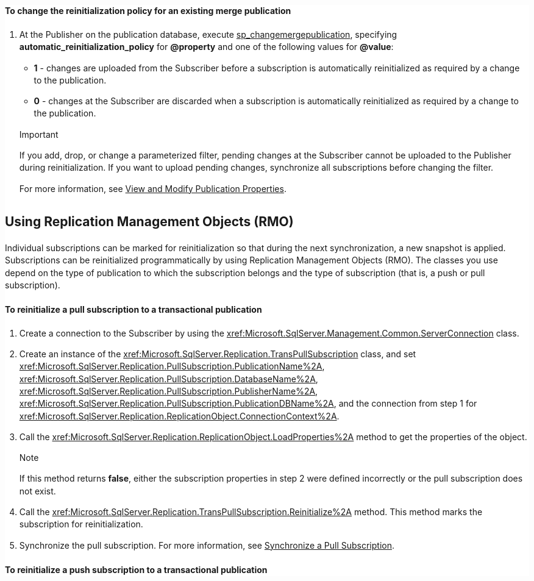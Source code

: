 #### To change the reinitialization policy for an existing merge publication  
  
1.  At the Publisher on the publication database, execute [sp_changemergepublication](../../relational-databases/system-stored-procedures/sp-changemergepublication-transact-sql.md), specifying **automatic_reinitialization_policy** for **\@property** and one of the following values for **\@value**:  
  
    -   **1** - changes are uploaded from the Subscriber before a subscription is automatically reinitialized as required by a change to the publication.  
  
    -   **0** - changes at the Subscriber are discarded when a subscription is automatically reinitialized as required by a change to the publication.  
  
    > [!IMPORTANT]  
    >  If you add, drop, or change a parameterized filter, pending changes at the Subscriber cannot be uploaded to the Publisher during reinitialization. If you want to upload pending changes, synchronize all subscriptions before changing the filter.  
  
     For more information, see [View and Modify Publication Properties](../../relational-databases/replication/publish/view-and-modify-publication-properties.md).  
  
##  <a name="RMOProcedure"></a> Using Replication Management Objects (RMO)  
 Individual subscriptions can be marked for reinitialization so that during the next synchronization, a new snapshot is applied. Subscriptions can be reinitialized programmatically by using Replication Management Objects (RMO). The classes you use depend on the type of publication to which the subscription belongs and the type of subscription (that is, a push or pull subscription).  
  
#### To reinitialize a pull subscription to a transactional publication  
  
1.  Create a connection to the Subscriber by using the <xref:Microsoft.SqlServer.Management.Common.ServerConnection> class.  
  
2.  Create an instance of the <xref:Microsoft.SqlServer.Replication.TransPullSubscription> class, and set <xref:Microsoft.SqlServer.Replication.PullSubscription.PublicationName%2A>, <xref:Microsoft.SqlServer.Replication.PullSubscription.DatabaseName%2A>, <xref:Microsoft.SqlServer.Replication.PullSubscription.PublisherName%2A>, <xref:Microsoft.SqlServer.Replication.PullSubscription.PublicationDBName%2A>, and the connection from step 1 for <xref:Microsoft.SqlServer.Replication.ReplicationObject.ConnectionContext%2A>.  
  
3.  Call the <xref:Microsoft.SqlServer.Replication.ReplicationObject.LoadProperties%2A> method to get the properties of the object.  
  
    > [!NOTE]  
    >  If this method returns **false**, either the subscription properties in step 2 were defined incorrectly or the pull subscription does not exist.  
  
4.  Call the <xref:Microsoft.SqlServer.Replication.TransPullSubscription.Reinitialize%2A> method. This method marks the subscription for reinitialization.  
  
5.  Synchronize the pull subscription. For more information, see [Synchronize a Pull Subscription](../../relational-databases/replication/synchronize-a-pull-subscription.md).  
  
#### To reinitialize a push subscription to a transactional publication  
  